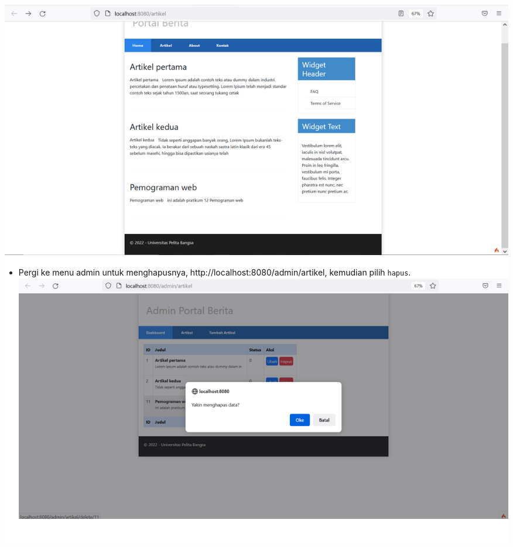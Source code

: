 ![Foto](foto/lab12.png)
<br>

- Pergi ke menu admin untuk menghapusnya, http://localhost:8080/admin/artikel, kemudian pilih `hapus`.
![Foto](foto/delet.png)
<br>
